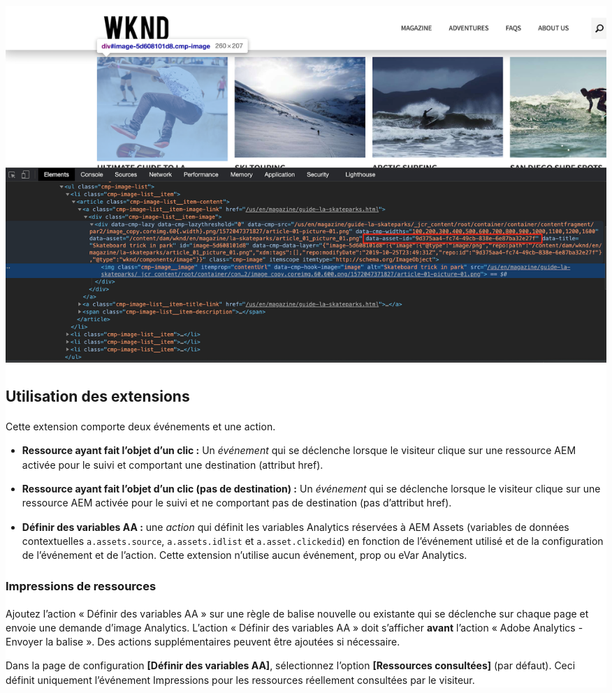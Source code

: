 ![](images/uuid-code.png)

## Utilisation des extensions

Cette extension comporte deux événements et une action.

* **Ressource ayant fait l’objet d’un clic :** Un _événement_ qui se déclenche lorsque le visiteur clique sur une ressource AEM activée pour le suivi et comportant une destination (attribut href).

* **Ressource ayant fait l’objet d’un clic (pas de destination) :** Un _événement_ qui se déclenche lorsque le visiteur clique sur une ressource AEM activée pour le suivi et ne comportant pas de destination (pas d’attribut href).

* **Définir des variables AA :** une _action_ qui définit les variables Analytics réservées à AEM Assets (variables de données contextuelles `a.assets.source`, `a.assets.idlist` et `a.asset.clickedid`) en fonction de l’événement utilisé et de la configuration de l’événement et de l’action. Cette extension n’utilise aucun événement, prop ou eVar Analytics.

### Impressions de ressources

Ajoutez lʼaction « Définir des variables AA » sur une règle de balise nouvelle ou existante qui se déclenche sur chaque page et envoie une demande dʼimage Analytics. L’action « Définir des variables AA » doit s’afficher **avant** l’action « Adobe Analytics - Envoyer la balise ». Des actions supplémentaires peuvent être ajoutées si nécessaire.

Dans la page de configuration **[Définir des variables AA]**, sélectionnez l’option **[Ressources consultées]** (par défaut). Ceci définit uniquement l’événement Impressions pour les ressources réellement consultées par le visiteur.
